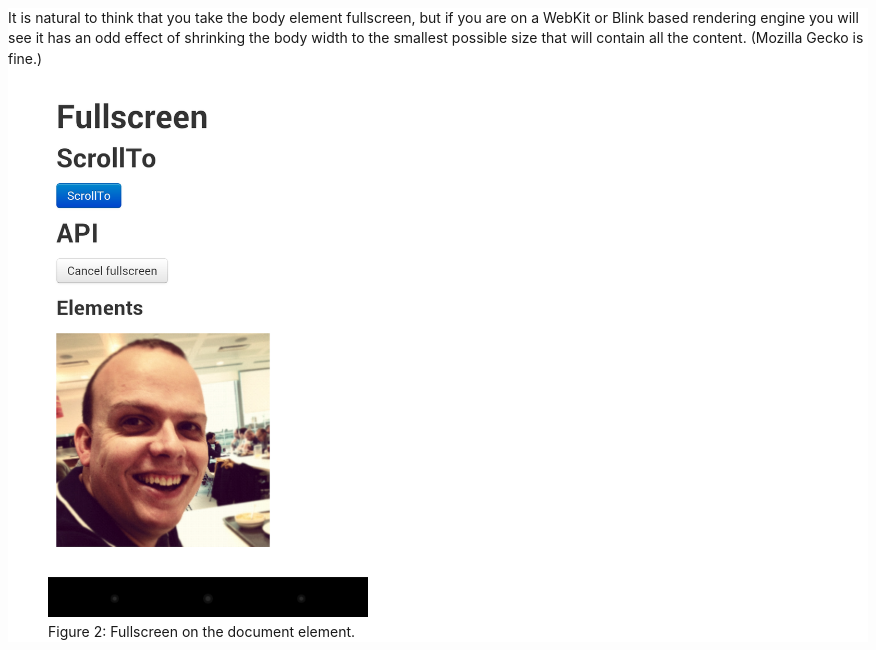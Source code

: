 
It is natural to think that you take the body element fullscreen, but if you are
on a WebKit or Blink based rendering engine you will see it has an odd effect of
shrinking the body width to the smallest possible size that will contain all the
content. (Mozilla Gecko is fine.)

<div class="clearfix"></div>

<figure class="attempt-right" style="max-width: 320px;">
<img src="images/document.png" >
<figcaption>Figure 2: Fullscreen on the document element.</figcaption>
</figure>
